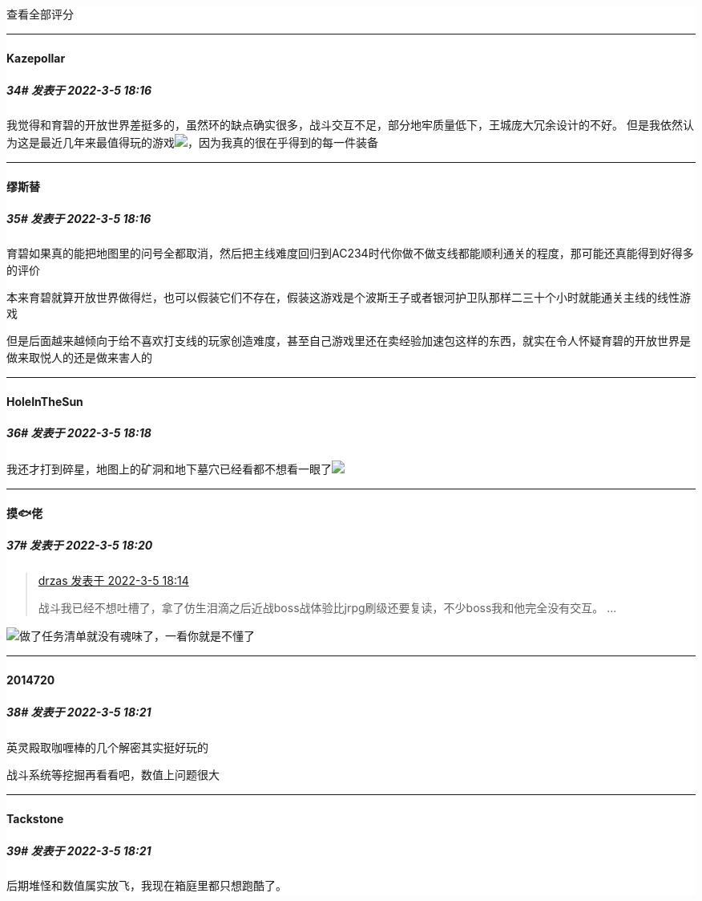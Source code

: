 查看全部评分

*****

####  Kazepollar  
##### 34#       发表于 2022-3-5 18:16

我觉得和育碧的开放世界差挺多的，虽然环的缺点确实很多，战斗交互不足，部分地牢质量低下，王城庞大冗余设计的不好。
但是我依然认为这是最近几年来最值得玩的游戏<img src="https://static.saraba1st.com/image/smiley/face2017/057.png" referrerpolicy="no-referrer">，因为我真的很在乎得到的每一件装备

*****

####  缪斯替  
##### 35#       发表于 2022-3-5 18:16

育碧如果真的能把地图里的问号全都取消，然后把主线难度回归到AC234时代你做不做支线都能顺利通关的程度，那可能还真能得到好得多的评价

本来育碧就算开放世界做得烂，也可以假装它们不存在，假装这游戏是个波斯王子或者银河护卫队那样二三十个小时就能通关主线的线性游戏

但是后面越来越倾向于给不喜欢打支线的玩家创造难度，甚至自己游戏里还在卖经验加速包这样的东西，就实在令人怀疑育碧的开放世界是做来取悦人的还是做来害人的

*****

####  HoleInTheSun  
##### 36#       发表于 2022-3-5 18:18

我还才打到碎星，地图上的矿洞和地下墓穴已经看都不想看一眼了<img src="https://static.saraba1st.com/image/smiley/face2017/217.gif" referrerpolicy="no-referrer">

*****

####  摸🐟佬  
##### 37#       发表于 2022-3-5 18:20

<blockquote><a href="httphttps://bbs.saraba1st.com/2b/forum.php?mod=redirect&amp;goto=findpost&amp;pid=54927845&amp;ptid=2056153" target="_blank">drzas 发表于 2022-3-5 18:14</a>

战斗我已经不想吐槽了，拿了仿生泪滴之后近战boss战体验比jrpg刷级还要复读，不少boss我和他完全没有交互。 ...</blockquote>
<img src="https://static.saraba1st.com/image/smiley/face2017/067.png" referrerpolicy="no-referrer">做了任务清单就没有魂味了，一看你就是不懂了

*****

####  2014720  
##### 38#       发表于 2022-3-5 18:21

英灵殿取咖喱棒的几个解密其实挺好玩的

战斗系统等挖掘再看看吧，数值上问题很大

*****

####  Tackstone  
##### 39#       发表于 2022-3-5 18:21

后期堆怪和数值属实放飞，我现在箱庭里都只想跑酷了。
